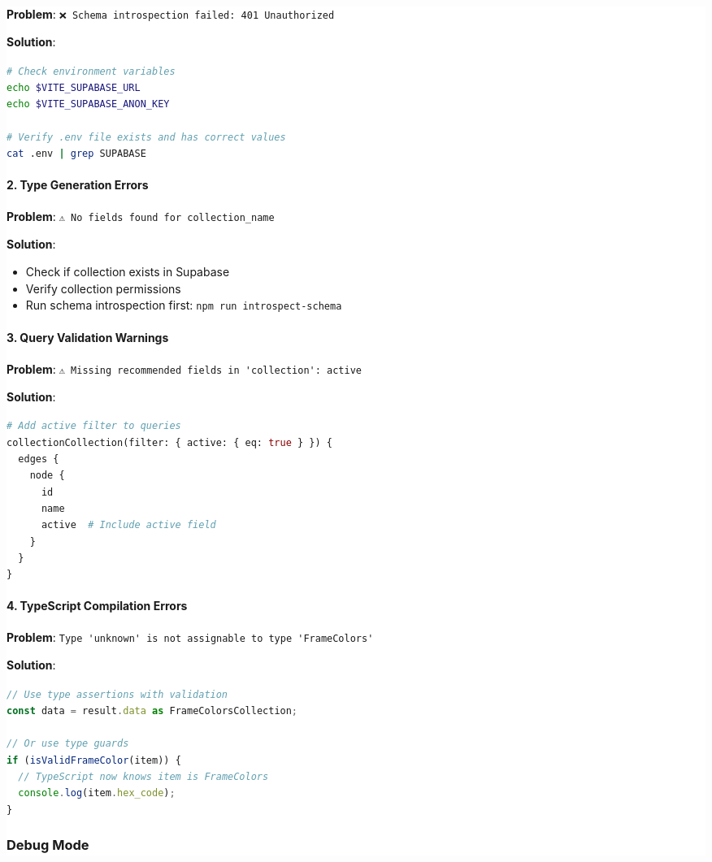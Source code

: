 **Problem**: `❌ Schema introspection failed: 401 Unauthorized`

**Solution**:
```bash
# Check environment variables
echo $VITE_SUPABASE_URL
echo $VITE_SUPABASE_ANON_KEY

# Verify .env file exists and has correct values
cat .env | grep SUPABASE
```

#### 2. Type Generation Errors

**Problem**: `⚠️ No fields found for collection_name`

**Solution**:
- Check if collection exists in Supabase
- Verify collection permissions
- Run schema introspection first: `npm run introspect-schema`

#### 3. Query Validation Warnings

**Problem**: `⚠️ Missing recommended fields in 'collection': active`

**Solution**:
```graphql
# Add active filter to queries
collectionCollection(filter: { active: { eq: true } }) {
  edges {
    node {
      id
      name
      active  # Include active field
    }
  }
}
```

#### 4. TypeScript Compilation Errors

**Problem**: `Type 'unknown' is not assignable to type 'FrameColors'`

**Solution**:
```typescript
// Use type assertions with validation
const data = result.data as FrameColorsCollection;

// Or use type guards
if (isValidFrameColor(item)) {
  // TypeScript now knows item is FrameColors
  console.log(item.hex_code);
}
```

### Debug Mode
